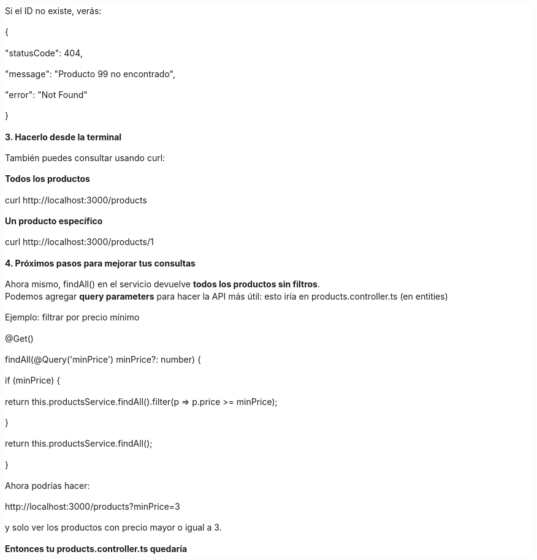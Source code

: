 Si el ID no existe, verás:

{

\"statusCode\": 404,

\"message\": \"Producto 99 no encontrado\",

\"error\": \"Not Found\"

}

**3. Hacerlo desde la terminal**

También puedes consultar usando curl:

**Todos los productos**

curl http://localhost:3000/products

**Un producto específico**

curl http://localhost:3000/products/1

**4. Próximos pasos para mejorar tus consultas**

Ahora mismo, findAll() en el servicio devuelve **todos los productos sin
filtros**.\
Podemos agregar **query parameters** para hacer la API más útil: esto
iría en products.controller.ts (en entities)

Ejemplo: filtrar por precio mínimo

\@Get()

findAll(@Query(\'minPrice\') minPrice?: number) {

if (minPrice) {

return this.productsService.findAll().filter(p =\> p.price \>=
minPrice);

}

return this.productsService.findAll();

}

Ahora podrías hacer:

http://localhost:3000/products?minPrice=3

y solo ver los productos con precio mayor o igual a 3.

**Entonces tu products.controller.ts quedaría**
